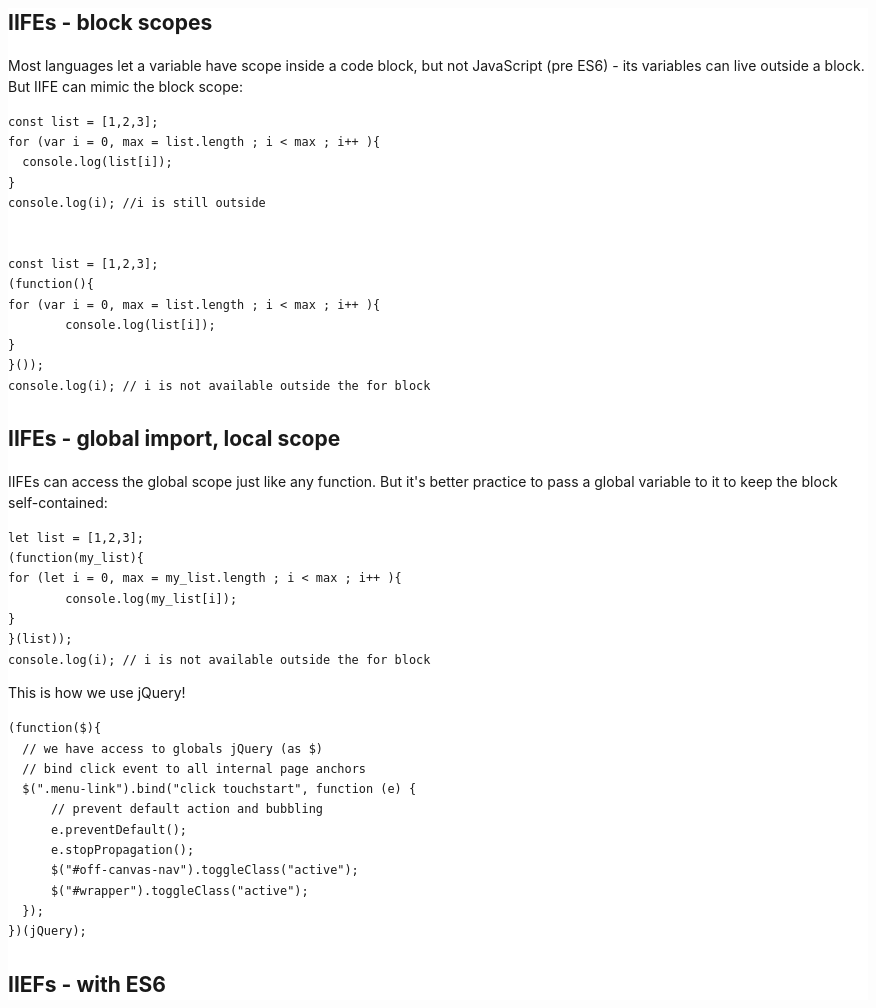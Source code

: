 ## IIFEs - block scopes

Most languages let a variable have scope inside a code block, but not JavaScript (pre ES6) - its variables can live outside a block. But IIFE can mimic the block scope:
```
const list = [1,2,3];
for (var i = 0, max = list.length ; i < max ; i++ ){
  console.log(list[i]);
}
console.log(i); //i is still outside


const list = [1,2,3];
(function(){
for (var i = 0, max = list.length ; i < max ; i++ ){
  		console.log(list[i]);
}
}());
console.log(i); // i is not available outside the for block
```


## IIFEs - global import, local scope

IIFEs can access the global scope just like any function. But it's better practice to pass a global variable to it to keep the block self-contained:
```
let list = [1,2,3];
(function(my_list){
for (let i = 0, max = my_list.length ; i < max ; i++ ){
  		console.log(my_list[i]);
}
}(list));
console.log(i); // i is not available outside the for block
```

This is how we use jQuery!
```
(function($){
  // we have access to globals jQuery (as $)
  // bind click event to all internal page anchors
  $(".menu-link").bind("click touchstart", function (e) {
      // prevent default action and bubbling
      e.preventDefault();
      e.stopPropagation();
      $("#off-canvas-nav").toggleClass("active");
      $("#wrapper").toggleClass("active");
  });
})(jQuery);
```

## IIEFs - with ES6
